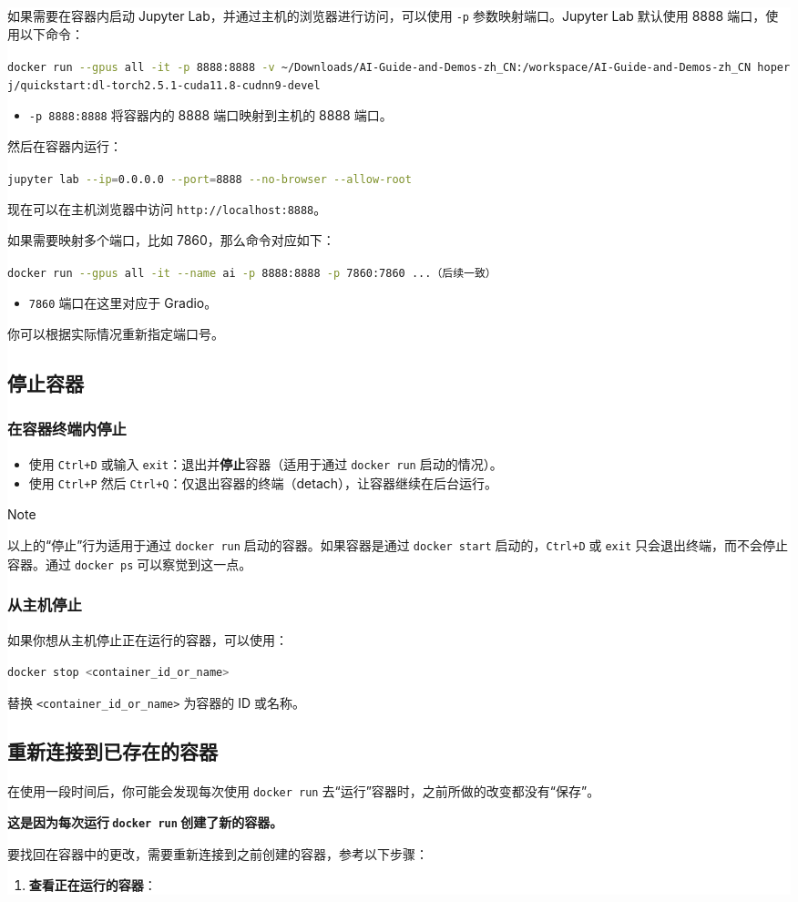 如果需要在容器内启动 Jupyter Lab，并通过主机的浏览器进行访问，可以使用 `-p` 参数映射端口。Jupyter Lab 默认使用 8888 端口，使用以下命令：

```bash
docker run --gpus all -it -p 8888:8888 -v ~/Downloads/AI-Guide-and-Demos-zh_CN:/workspace/AI-Guide-and-Demos-zh_CN hoperj/quickstart:dl-torch2.5.1-cuda11.8-cudnn9-devel
```

- `-p 8888:8888` 将容器内的 8888 端口映射到主机的 8888 端口。

然后在容器内运行：

```bash
jupyter lab --ip=0.0.0.0 --port=8888 --no-browser --allow-root
```

现在可以在主机浏览器中访问 `http://localhost:8888`。

如果需要映射多个端口，比如 7860，那么命令对应如下：

```bash
docker run --gpus all -it --name ai -p 8888:8888 -p 7860:7860 ...（后续一致）
```

- `7860` 端口在这里对应于 Gradio。

你可以根据实际情况重新指定端口号。

## 停止容器

### 在容器终端内停止

- 使用 `Ctrl+D` 或输入 `exit`：退出并**停止**容器（适用于通过 `docker run` 启动的情况）。
- 使用 `Ctrl+P` 然后 `Ctrl+Q`：仅退出容器的终端（detach），让容器继续在后台运行。

> [!note]
>
> 以上的“停止”行为适用于通过 `docker run` 启动的容器。如果容器是通过 `docker start` 启动的，`Ctrl+D` 或 `exit` 只会退出终端，而不会停止容器。通过 `docker ps` 可以察觉到这一点。

### 从主机停止

如果你想从主机停止正在运行的容器，可以使用：

```bash
docker stop <container_id_or_name>
```

替换 `<container_id_or_name>` 为容器的 ID 或名称。

## 重新连接到已存在的容器

在使用一段时间后，你可能会发现每次使用 `docker run` 去“运行”容器时，之前所做的改变都没有“保存”。

**这是因为每次运行 `docker run` 创建了新的容器。**

要找回在容器中的更改，需要重新连接到之前创建的容器，参考以下步骤：

1. **查看正在运行的容器**：
